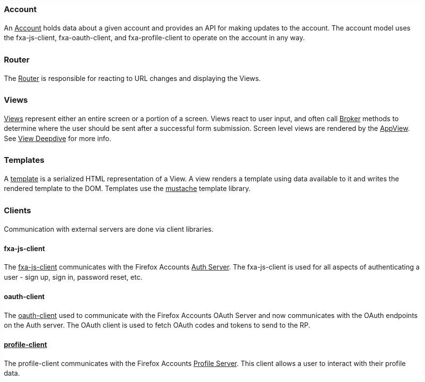 ### Account

An [Account](https://github.com/mozilla/fxa/tree/master/packages/fxa-content-server/app/scripts/models/account.js) holds data about a given account and provides an API for making updates to the account. The account
model uses the fxa-js-client, fxa-oauth-client, and fxa-profile-client to operate on the account in any way.

### Router

The [Router](https://github.com/mozilla/fxa/tree/master/packages/fxa-content-server/app/scripts/router.js) is responsible for reacting to URL changes and displaying the Views.

### Views

[Views](https://github.com/mozilla/fxa/tree/master/packages/fxa-content-server/app/scripts/views) represent either an entire screen or a portion of a screen. Views react to user input, and often call
[Broker](#brokers) methods to determine where the user should be sent after a successful form submission. Screen
level views are rendered by the [AppView](https://github.com/mozilla/fxa/blob/master/packages/fxa-content-server/app/scripts/views/app.js). See [View Deepdive](#view-deepdive) for more info.

### Templates

A [template](https://github.com/mozilla/fxa/tree/master/packages/fxa-content-server/app/scripts/templates) is a serialized HTML representation of a View. A view renders a template using data available to it and writes the rendered template to the DOM. Templates use the [mustache](http://mustache.github.io/) template library.

### Clients

Communication with external servers are done via client libraries.

#### fxa-js-client

The [fxa-js-client](https://github.com/mozilla/fxa/tree/master/packages/fxa-js-client) communicates with the Firefox Accounts [Auth Server](https://github.com/mozilla/fxa/tree/master/packages/fxa-auth-server/). The fxa-js-client is used for all aspects of authenticating a user - sign up, sign in, password reset, etc.

#### oauth-client

The [oauth-client](https://github.com/mozilla/fxa/tree/master/packages/fxa-content-server/app/scripts/lib/oauth-client.js) used to communicate with the Firefox Accounts OAuth Server and now communicates with the OAuth endpoints on the Auth server. The OAuth client is used to fetch OAuth codes and tokens to send to the RP.

#### [profile-client](https://github.com/mozilla/fxa/tree/master/packages/fxa-content-server/app/scripts/lib/profile-client.js)

The profile-client communicates with the Firefox Accounts [Profile Server](https://github.com/mozilla/fxa/tree/master/packages/fxa-profile-server/). This client allows a user to interact with their profile data.
